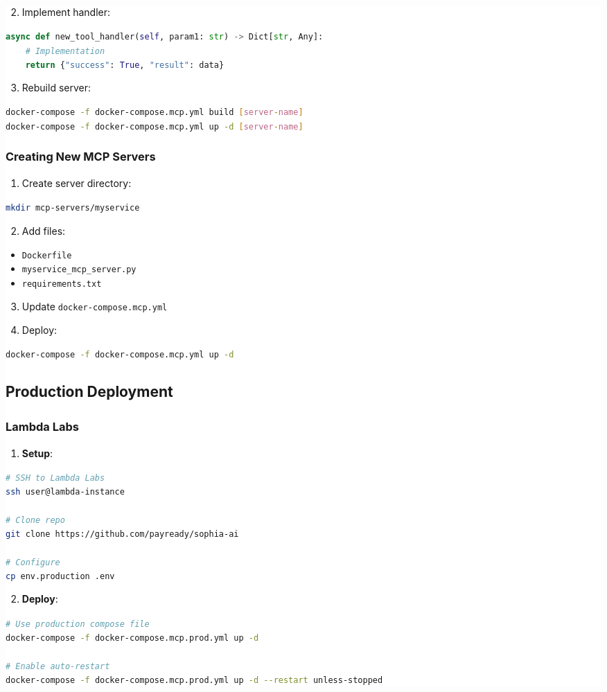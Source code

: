 2. Implement handler:
```python
async def new_tool_handler(self, param1: str) -> Dict[str, Any]:
    # Implementation
    return {"success": True, "result": data}
```

3. Rebuild server:
```bash
docker-compose -f docker-compose.mcp.yml build [server-name]
docker-compose -f docker-compose.mcp.yml up -d [server-name]
```

### Creating New MCP Servers

1. Create server directory:
```bash
mkdir mcp-servers/myservice
```

2. Add files:
- `Dockerfile`
- `myservice_mcp_server.py`
- `requirements.txt`

3. Update `docker-compose.mcp.yml`

4. Deploy:
```bash
docker-compose -f docker-compose.mcp.yml up -d
```

## Production Deployment

### Lambda Labs

1. **Setup**:
```bash
# SSH to Lambda Labs
ssh user@lambda-instance

# Clone repo
git clone https://github.com/payready/sophia-ai

# Configure
cp env.production .env
```

2. **Deploy**:
```bash
# Use production compose file
docker-compose -f docker-compose.mcp.prod.yml up -d

# Enable auto-restart
docker-compose -f docker-compose.mcp.prod.yml up -d --restart unless-stopped
```

